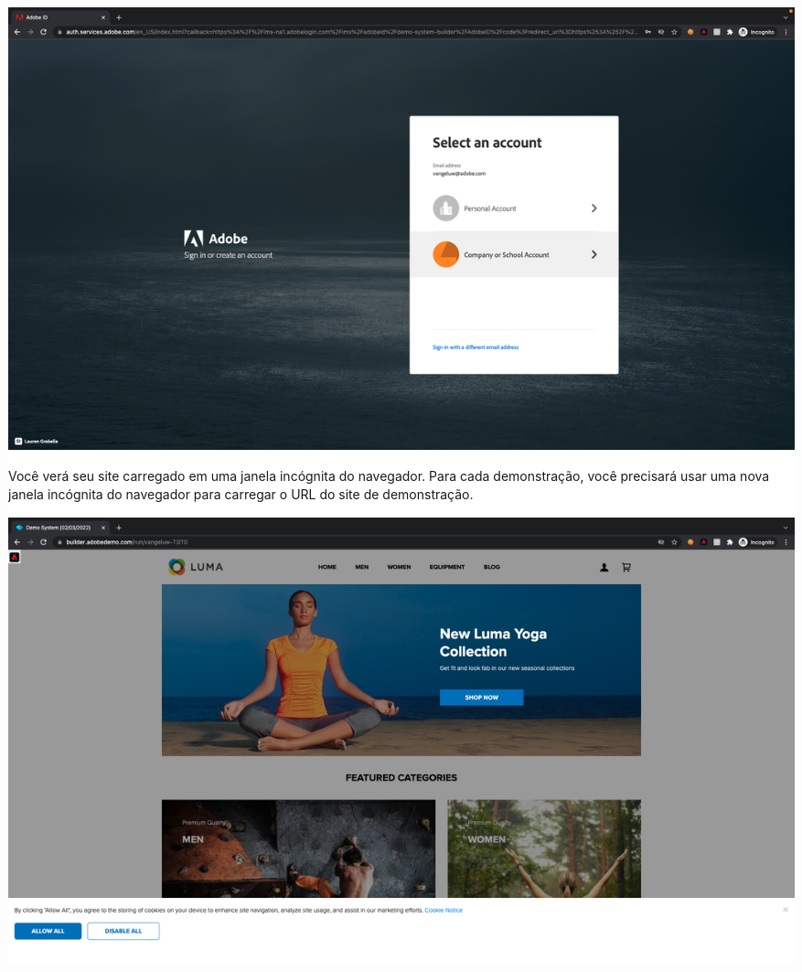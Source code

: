 ![DSN](../module0/images/web6.png)

Você verá seu site carregado em uma janela incógnita do navegador. Para cada demonstração, você precisará usar uma nova janela incógnita do navegador para carregar o URL do site de demonstração.

![DSN](../module0/images/web7.png)
